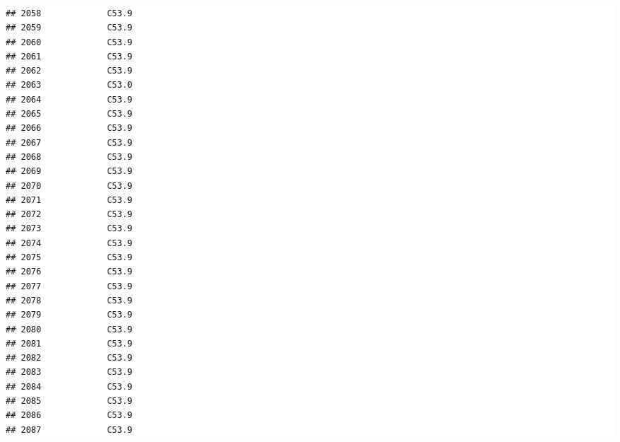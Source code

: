     ## 2058             C53.9
    ## 2059             C53.9
    ## 2060             C53.9
    ## 2061             C53.9
    ## 2062             C53.9
    ## 2063             C53.0
    ## 2064             C53.9
    ## 2065             C53.9
    ## 2066             C53.9
    ## 2067             C53.9
    ## 2068             C53.9
    ## 2069             C53.9
    ## 2070             C53.9
    ## 2071             C53.9
    ## 2072             C53.9
    ## 2073             C53.9
    ## 2074             C53.9
    ## 2075             C53.9
    ## 2076             C53.9
    ## 2077             C53.9
    ## 2078             C53.9
    ## 2079             C53.9
    ## 2080             C53.9
    ## 2081             C53.9
    ## 2082             C53.9
    ## 2083             C53.9
    ## 2084             C53.9
    ## 2085             C53.9
    ## 2086             C53.9
    ## 2087             C53.9